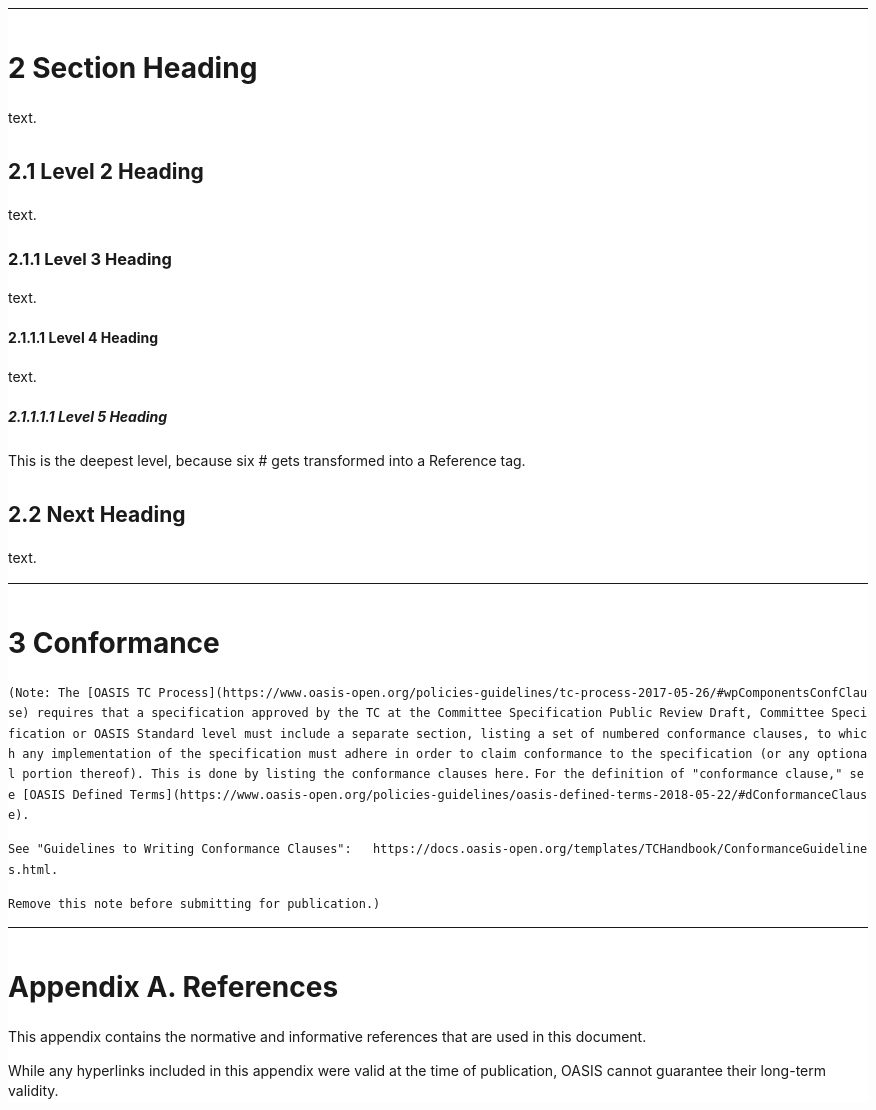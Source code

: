-------

# 2 Section Heading
text.

## 2.1 Level 2 Heading
text.

### 2.1.1 Level 3 Heading
text.

#### 2.1.1.1 Level 4 Heading
text.

##### 2.1.1.1.1 Level 5 Heading
This is the deepest level, because six # gets transformed into a Reference tag.


## 2.2 Next Heading
text.

-------

# 3 Conformance


`(Note: The [OASIS TC Process](https://www.oasis-open.org/policies-guidelines/tc-process-2017-05-26/#wpComponentsConfClause) requires that a specification approved by the TC at the Committee Specification Public Review Draft, Committee Specification or OASIS Standard level must include a separate section, listing a set of numbered conformance clauses, to which any implementation of the specification must adhere in order to claim conformance to the specification (or any optional portion thereof). This is done by listing the conformance clauses here.`
`For the definition of "conformance clause," see [OASIS Defined Terms](https://www.oasis-open.org/policies-guidelines/oasis-defined-terms-2018-05-22/#dConformanceClause).`

`See "Guidelines to Writing Conformance Clauses":  
https://docs.oasis-open.org/templates/TCHandbook/ConformanceGuidelines.html.`

`Remove this note before submitting for publication.)`


-------

# Appendix A. References



This appendix contains the normative and informative references that are used in this document.

While any hyperlinks included in this appendix were valid at the time of publication, OASIS cannot guarantee their long-term validity.
